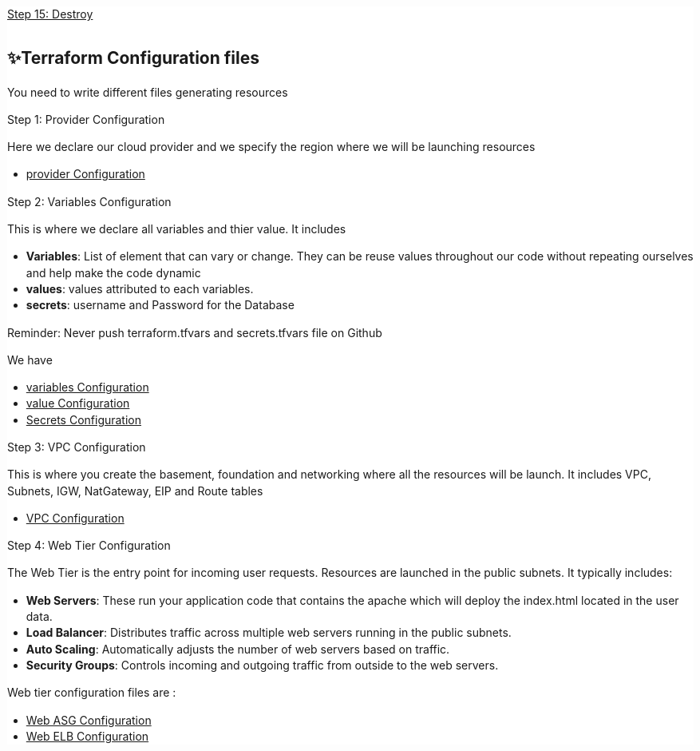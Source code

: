   [Step 15: Destroy](#-Destroy)

## ✨Terraform Configuration files 

You need to write different files generating resources

Step 1:  Provider Configuration

Here we declare our cloud provider and we specify the region where we will be launching resources

- [provider Configuration](https://github.com/cloudspaceacademy/terraform-on-aws/blob/main/providers.tf)

Step 2:  Variables Configuration

This is where we declare all variables and thier value. It includes

- **Variables**: List of element that can vary or change. They can be reuse values throughout our code without repeating ourselves and help make the code dynamic
- **values**: values attributed to each variables.
- **secrets**: username and Password for the Database

Reminder: Never push terraform.tfvars and secrets.tfvars file on Github

We have 

- [variables Configuration](https://github.com/cloudspaceacademy/terraform-on-aws/blob/main/variables.tf)
- [value Configuration](https://github.com/cloudspaceacademy/terraform-on-aws/blob/main/terraform.tfvars)
- [Secrets Configuration](https://github.com/cloudspaceacademy/terraform-on-aws/blob/main/secret.tfvars)

Step 3: VPC Configuration

This is where you create the basement, foundation and networking where all the resources will be launch. It includes VPC, Subnets, IGW, NatGateway, EIP and Route tables

- [VPC Configuration](https://github.com/cloudspaceacademy/terraform-on-aws/blob/main/vpc.tf)

Step 4:  Web Tier Configuration

The Web Tier is the entry point for incoming user requests. Resources are launched in the public subnets. It typically includes:

- **Web Servers**: These run your application code that contains the apache which will deploy the index.html located in the user data.
- **Load Balancer**: Distributes traffic across multiple web servers running in the public subnets.
- **Auto Scaling**: Automatically adjusts the number of web servers based on traffic.
- **Security Groups**: Controls incoming and outgoing traffic from outside to the web servers.

Web tier configuration files are :

- [Web ASG Configuration](https://github.com/cloudspaceacademy/terraform-on-aws/blob/main/web_asg.tf)
- [Web ELB Configuration](https://github.com/cloudspaceacademy/terraform-on-aws/blob/main/web_alb.tf)


